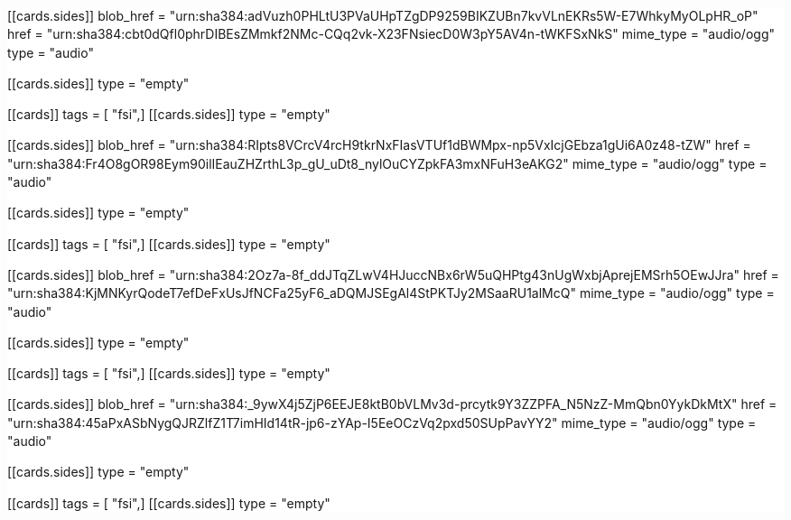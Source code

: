 [[cards.sides]]
blob_href = "urn:sha384:adVuzh0PHLtU3PVaUHpTZgDP9259BIKZUBn7kvVLnEKRs5W-E7WhkyMyOLpHR_oP"
href = "urn:sha384:cbt0dQfl0phrDIBEsZMmkf2NMc-CQq2vk-X23FNsiecD0W3pY5AV4n-tWKFSxNkS"
mime_type = "audio/ogg"
type = "audio"

[[cards.sides]]
type = "empty"


[[cards]]
tags = [ "fsi",]
[[cards.sides]]
type = "empty"

[[cards.sides]]
blob_href = "urn:sha384:RIpts8VCrcV4rcH9tkrNxFIasVTUf1dBWMpx-np5VxIcjGEbza1gUi6A0z48-tZW"
href = "urn:sha384:Fr4O8gOR98Eym90ilIEauZHZrthL3p_gU_uDt8_nylOuCYZpkFA3mxNFuH3eAKG2"
mime_type = "audio/ogg"
type = "audio"

[[cards.sides]]
type = "empty"


[[cards]]
tags = [ "fsi",]
[[cards.sides]]
type = "empty"

[[cards.sides]]
blob_href = "urn:sha384:2Oz7a-8f_ddJTqZLwV4HJuccNBx6rW5uQHPtg43nUgWxbjAprejEMSrh5OEwJJra"
href = "urn:sha384:KjMNKyrQodeT7efDeFxUsJfNCFa25yF6_aDQMJSEgAl4StPKTJy2MSaaRU1alMcQ"
mime_type = "audio/ogg"
type = "audio"

[[cards.sides]]
type = "empty"


[[cards]]
tags = [ "fsi",]
[[cards.sides]]
type = "empty"

[[cards.sides]]
blob_href = "urn:sha384:_9ywX4j5ZjP6EEJE8ktB0bVLMv3d-prcytk9Y3ZZPFA_N5NzZ-MmQbn0YykDkMtX"
href = "urn:sha384:45aPxASbNygQJRZlfZ1T7imHId14tR-jp6-zYAp-I5EeOCzVq2pxd50SUpPavYY2"
mime_type = "audio/ogg"
type = "audio"

[[cards.sides]]
type = "empty"


[[cards]]
tags = [ "fsi",]
[[cards.sides]]
type = "empty"
